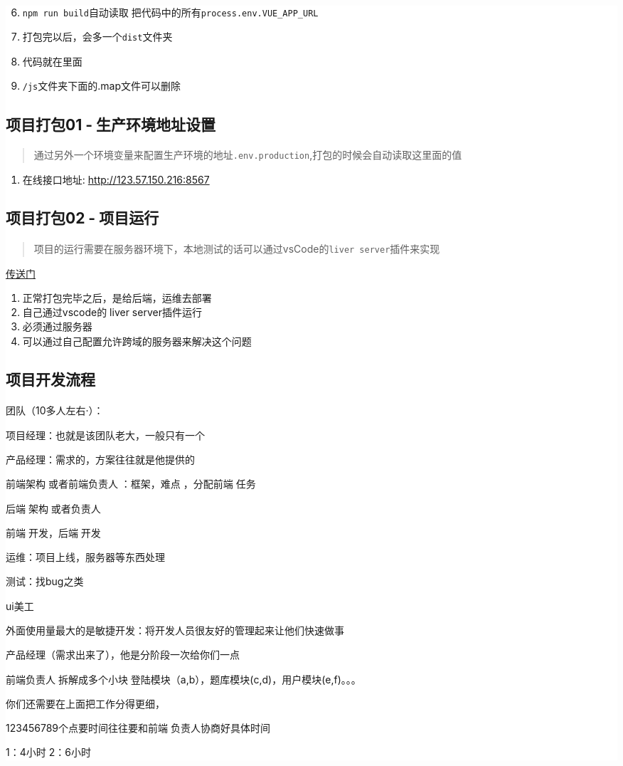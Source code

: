 
6. `npm run build`自动读取 把代码中的所有`process.env.VUE_APP_URL`

7. 打包完以后，会多一个`dist`文件夹

8. 代码就在里面

9. `/js`文件夹下面的.map文件可以删除

## 项目打包01 - 生产环境地址设置

> 通过另外一个环境变量来配置生产环境的地址`.env.production`,打包的时候会自动读取这里面的值

1. 在线接口地址: http://123.57.150.216:8567



## 项目打包02 - 项目运行

> 项目的运行需要在服务器环境下，本地测试的话可以通过vsCode的`liver server`插件来实现

[传送门](https://www.cnblogs.com/shihaiming/p/10984394.html)

1. 正常打包完毕之后，是给后端，运维去部署
2. 自己通过vscode的 liver server插件运行
3. 必须通过服务器
4. 可以通过自己配置允许跨域的服务器来解决这个问题



## 项目开发流程

团队（10多人左右·）：

项目经理：也就是该团队老大，一般只有一个

产品经理：需求的，方案往往就是他提供的

前端架构 或者前端负责人   ：框架，难点 ，分配前端 任务

后端 架构 或者负责人

前端 开发，后端 开发

运维：项目上线，服务器等东西处理

测试：找bug之类

ui美工

外面使用量最大的是敏捷开发：将开发人员很友好的管理起来让他们快速做事

产品经理（需求出来了），他是分阶段一次给你们一点

前端负责人 拆解成多个小块  登陆模块（a,b），题库模块(c,d)，用户模块(e,f)。。。

你们还需要在上面把工作分得更细，

123456789个点要时间往往要和前端 负责人协商好具体时间

1：4小时    2：6小时   
